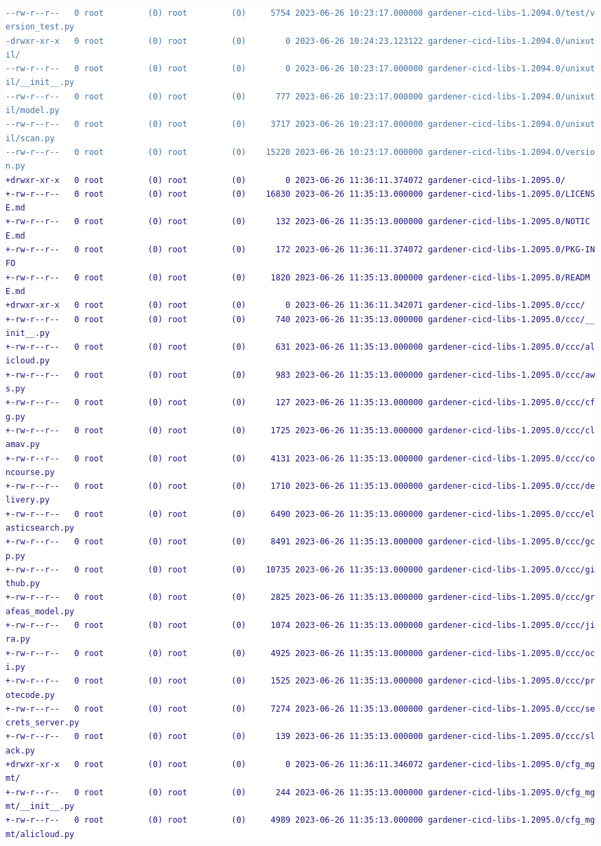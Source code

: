 ```diff
--rw-r--r--   0 root         (0) root         (0)     5754 2023-06-26 10:23:17.000000 gardener-cicd-libs-1.2094.0/test/version_test.py
-drwxr-xr-x   0 root         (0) root         (0)        0 2023-06-26 10:24:23.123122 gardener-cicd-libs-1.2094.0/unixutil/
--rw-r--r--   0 root         (0) root         (0)        0 2023-06-26 10:23:17.000000 gardener-cicd-libs-1.2094.0/unixutil/__init__.py
--rw-r--r--   0 root         (0) root         (0)      777 2023-06-26 10:23:17.000000 gardener-cicd-libs-1.2094.0/unixutil/model.py
--rw-r--r--   0 root         (0) root         (0)     3717 2023-06-26 10:23:17.000000 gardener-cicd-libs-1.2094.0/unixutil/scan.py
--rw-r--r--   0 root         (0) root         (0)    15220 2023-06-26 10:23:17.000000 gardener-cicd-libs-1.2094.0/version.py
+drwxr-xr-x   0 root         (0) root         (0)        0 2023-06-26 11:36:11.374072 gardener-cicd-libs-1.2095.0/
+-rw-r--r--   0 root         (0) root         (0)    16830 2023-06-26 11:35:13.000000 gardener-cicd-libs-1.2095.0/LICENSE.md
+-rw-r--r--   0 root         (0) root         (0)      132 2023-06-26 11:35:13.000000 gardener-cicd-libs-1.2095.0/NOTICE.md
+-rw-r--r--   0 root         (0) root         (0)      172 2023-06-26 11:36:11.374072 gardener-cicd-libs-1.2095.0/PKG-INFO
+-rw-r--r--   0 root         (0) root         (0)     1820 2023-06-26 11:35:13.000000 gardener-cicd-libs-1.2095.0/README.md
+drwxr-xr-x   0 root         (0) root         (0)        0 2023-06-26 11:36:11.342071 gardener-cicd-libs-1.2095.0/ccc/
+-rw-r--r--   0 root         (0) root         (0)      740 2023-06-26 11:35:13.000000 gardener-cicd-libs-1.2095.0/ccc/__init__.py
+-rw-r--r--   0 root         (0) root         (0)      631 2023-06-26 11:35:13.000000 gardener-cicd-libs-1.2095.0/ccc/alicloud.py
+-rw-r--r--   0 root         (0) root         (0)      983 2023-06-26 11:35:13.000000 gardener-cicd-libs-1.2095.0/ccc/aws.py
+-rw-r--r--   0 root         (0) root         (0)      127 2023-06-26 11:35:13.000000 gardener-cicd-libs-1.2095.0/ccc/cfg.py
+-rw-r--r--   0 root         (0) root         (0)     1725 2023-06-26 11:35:13.000000 gardener-cicd-libs-1.2095.0/ccc/clamav.py
+-rw-r--r--   0 root         (0) root         (0)     4131 2023-06-26 11:35:13.000000 gardener-cicd-libs-1.2095.0/ccc/concourse.py
+-rw-r--r--   0 root         (0) root         (0)     1710 2023-06-26 11:35:13.000000 gardener-cicd-libs-1.2095.0/ccc/delivery.py
+-rw-r--r--   0 root         (0) root         (0)     6490 2023-06-26 11:35:13.000000 gardener-cicd-libs-1.2095.0/ccc/elasticsearch.py
+-rw-r--r--   0 root         (0) root         (0)     8491 2023-06-26 11:35:13.000000 gardener-cicd-libs-1.2095.0/ccc/gcp.py
+-rw-r--r--   0 root         (0) root         (0)    10735 2023-06-26 11:35:13.000000 gardener-cicd-libs-1.2095.0/ccc/github.py
+-rw-r--r--   0 root         (0) root         (0)     2825 2023-06-26 11:35:13.000000 gardener-cicd-libs-1.2095.0/ccc/grafeas_model.py
+-rw-r--r--   0 root         (0) root         (0)     1074 2023-06-26 11:35:13.000000 gardener-cicd-libs-1.2095.0/ccc/jira.py
+-rw-r--r--   0 root         (0) root         (0)     4925 2023-06-26 11:35:13.000000 gardener-cicd-libs-1.2095.0/ccc/oci.py
+-rw-r--r--   0 root         (0) root         (0)     1525 2023-06-26 11:35:13.000000 gardener-cicd-libs-1.2095.0/ccc/protecode.py
+-rw-r--r--   0 root         (0) root         (0)     7274 2023-06-26 11:35:13.000000 gardener-cicd-libs-1.2095.0/ccc/secrets_server.py
+-rw-r--r--   0 root         (0) root         (0)      139 2023-06-26 11:35:13.000000 gardener-cicd-libs-1.2095.0/ccc/slack.py
+drwxr-xr-x   0 root         (0) root         (0)        0 2023-06-26 11:36:11.346072 gardener-cicd-libs-1.2095.0/cfg_mgmt/
+-rw-r--r--   0 root         (0) root         (0)      244 2023-06-26 11:35:13.000000 gardener-cicd-libs-1.2095.0/cfg_mgmt/__init__.py
+-rw-r--r--   0 root         (0) root         (0)     4989 2023-06-26 11:35:13.000000 gardener-cicd-libs-1.2095.0/cfg_mgmt/alicloud.py
```